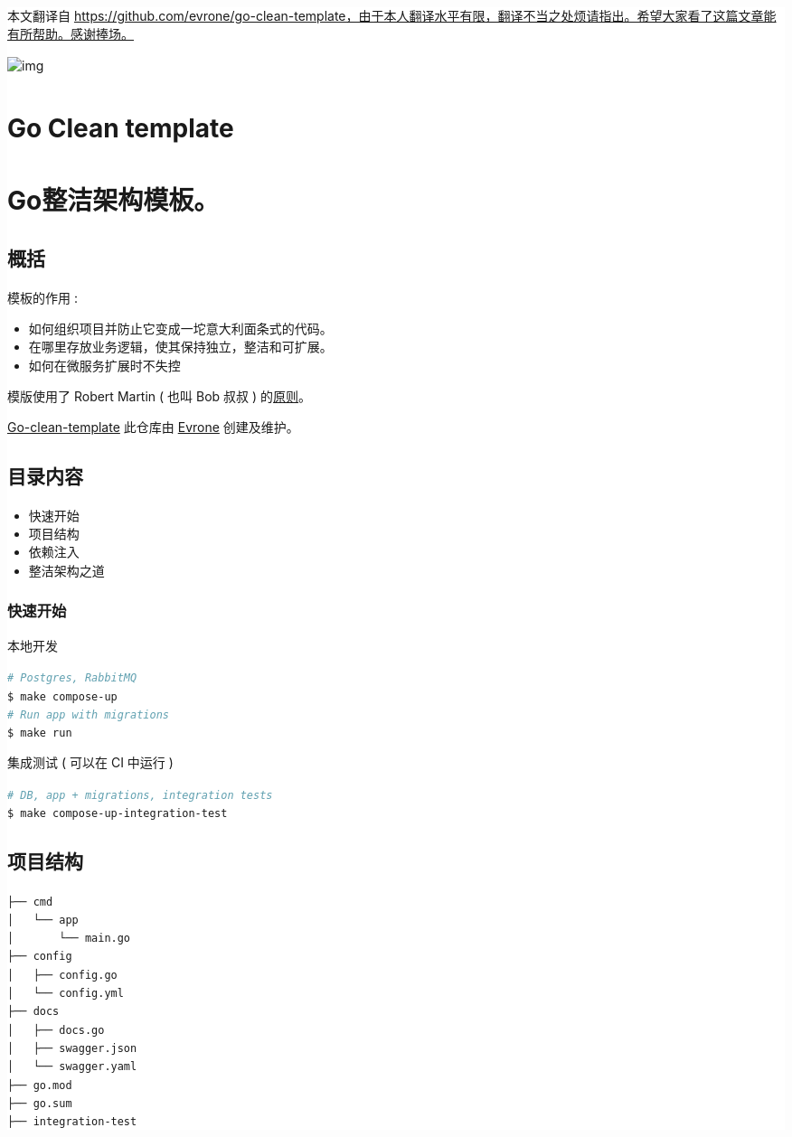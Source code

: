 本文翻译自 https://github.com/evrone/go-clean-template，由于本人翻译水平有限，翻译不当之处烦请指出。希望大家看了这篇文章能有所帮助。感谢捧场。



![img](http://img.golang.space/shot-1629111300629.svg)

# Go Clean template

# Go整洁架构模板。 

## 概括

模板的作用 : 

+ 如何组织项目并防止它变成一坨意大利面条式的代码。
+ 在哪里存放业务逻辑，使其保持独立，整洁和可扩展。
+ 如何在微服务扩展时不失控

模版使用了 Robert Martin ( 也叫 Bob 叔叔 ) 的[原则](https://blog.cleancoder.com/uncle-bob/2012/08/13/the-clean-architecture.html)。

[Go-clean-template](https://evrone.com/go-clean-template?utm_source=github&utm_campaign=go-clean-template) 此仓库由 [Evrone](https://evrone.com/?utm_source=github&utm_campaign=go-clean-template) 创建及维护。

## 目录内容

+ 快速开始
+ 项目结构
+ 依赖注入
+ 整洁架构之道

### 快速开始

本地开发

```bash
# Postgres, RabbitMQ
$ make compose-up
# Run app with migrations
$ make run
```

集成测试 ( 可以在 CI 中运行 )

```bash
# DB, app + migrations, integration tests
$ make compose-up-integration-test
```

## 项目结构

```bash
├── cmd
│   └── app
│       └── main.go
├── config
│   ├── config.go
│   └── config.yml
├── docs
│   ├── docs.go
│   ├── swagger.json
│   └── swagger.yaml
├── go.mod
├── go.sum
├── integration-test
```